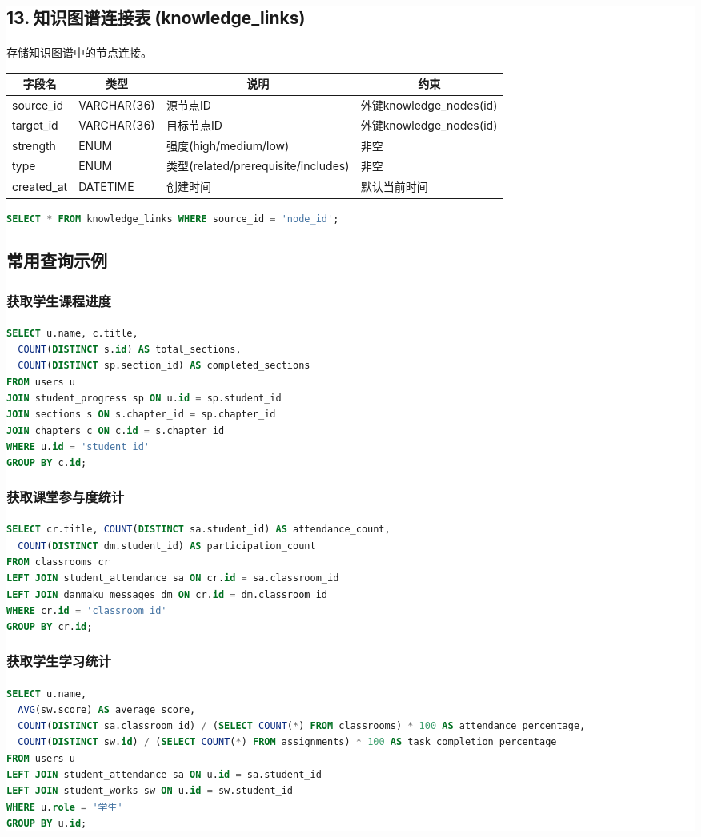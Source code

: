 ## 13. 知识图谱连接表 (knowledge_links)

存储知识图谱中的节点连接。

| 字段名 | 类型 | 说明 | 约束 |
|-------|------|-----|------|
| source_id | VARCHAR(36) | 源节点ID | 外键knowledge_nodes(id) |
| target_id | VARCHAR(36) | 目标节点ID | 外键knowledge_nodes(id) |
| strength | ENUM | 强度(high/medium/low) | 非空 |
| type | ENUM | 类型(related/prerequisite/includes) | 非空 |
| created_at | DATETIME | 创建时间 | 默认当前时间 |

```sql
SELECT * FROM knowledge_links WHERE source_id = 'node_id';
```

## 常用查询示例

### 获取学生课程进度
```sql
SELECT u.name, c.title, 
  COUNT(DISTINCT s.id) AS total_sections,
  COUNT(DISTINCT sp.section_id) AS completed_sections
FROM users u
JOIN student_progress sp ON u.id = sp.student_id
JOIN sections s ON s.chapter_id = sp.chapter_id
JOIN chapters c ON c.id = s.chapter_id
WHERE u.id = 'student_id'
GROUP BY c.id;
```

### 获取课堂参与度统计
```sql
SELECT cr.title, COUNT(DISTINCT sa.student_id) AS attendance_count,
  COUNT(DISTINCT dm.student_id) AS participation_count
FROM classrooms cr
LEFT JOIN student_attendance sa ON cr.id = sa.classroom_id
LEFT JOIN danmaku_messages dm ON cr.id = dm.classroom_id
WHERE cr.id = 'classroom_id'
GROUP BY cr.id;
```

### 获取学生学习统计
```sql
SELECT u.name, 
  AVG(sw.score) AS average_score,
  COUNT(DISTINCT sa.classroom_id) / (SELECT COUNT(*) FROM classrooms) * 100 AS attendance_percentage,
  COUNT(DISTINCT sw.id) / (SELECT COUNT(*) FROM assignments) * 100 AS task_completion_percentage
FROM users u
LEFT JOIN student_attendance sa ON u.id = sa.student_id
LEFT JOIN student_works sw ON u.id = sw.student_id
WHERE u.role = '学生'
GROUP BY u.id;
``` 